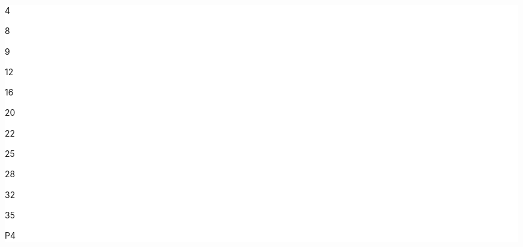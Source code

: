 </td>
      <td valign="top">

4

</td>
      <td valign="top">

8

</td>
      <td valign="top">

9

</td>
      <td valign="top">

12

</td>
      <td valign="top">

16

</td>
      <td valign="top">

20

</td>
      <td valign="top">

22

</td>
      <td valign="top">

25

</td>
      <td valign="top">

28

</td>
      <td valign="top">

32

</td>
      <td valign="top">

35

</td>
    </tr>
    <tr>
      <td valign="top">

P4
